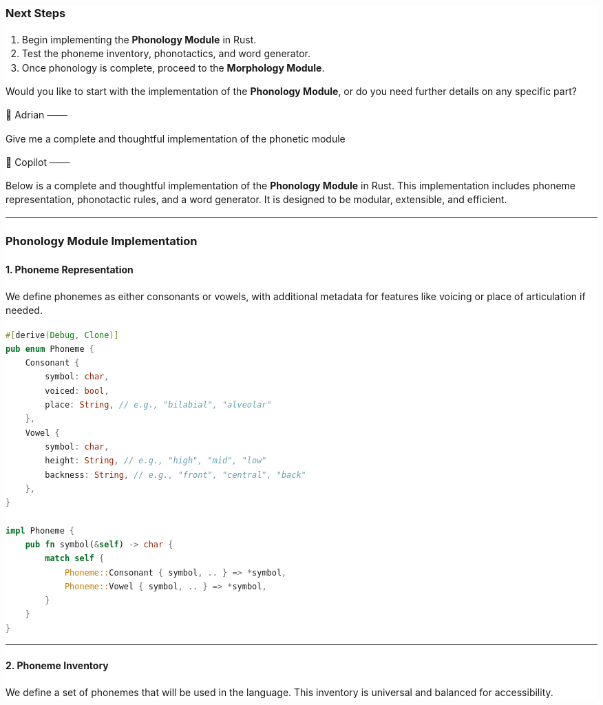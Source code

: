
### **Next Steps**
1. Begin implementing the **Phonology Module** in Rust.
2. Test the phoneme inventory, phonotactics, and word generator.
3. Once phonology is complete, proceed to the **Morphology Module**.

Would you like to start with the implementation of the **Phonology Module**, or do you need further details on any specific part?

  Adrian ───

Give me a complete and thoughtful implementation of the phonetic module

  Copilot ───

Below is a complete and thoughtful implementation of the **Phonology Module** in Rust. This implementation includes phoneme representation, phonotactic rules, and a word generator. It is designed to be modular, extensible, and efficient.

---

### **Phonology Module Implementation**

#### **1. Phoneme Representation**
We define phonemes as either consonants or vowels, with additional metadata for features like voicing or place of articulation if needed.

```rust
#[derive(Debug, Clone)]
pub enum Phoneme {
    Consonant {
        symbol: char,
        voiced: bool,
        place: String, // e.g., "bilabial", "alveolar"
    },
    Vowel {
        symbol: char,
        height: String, // e.g., "high", "mid", "low"
        backness: String, // e.g., "front", "central", "back"
    },
}

impl Phoneme {
    pub fn symbol(&self) -> char {
        match self {
            Phoneme::Consonant { symbol, .. } => *symbol,
            Phoneme::Vowel { symbol, .. } => *symbol,
        }
    }
}
```

---

#### **2. Phoneme Inventory**
We define a set of phonemes that will be used in the language. This inventory is universal and balanced for accessibility.
